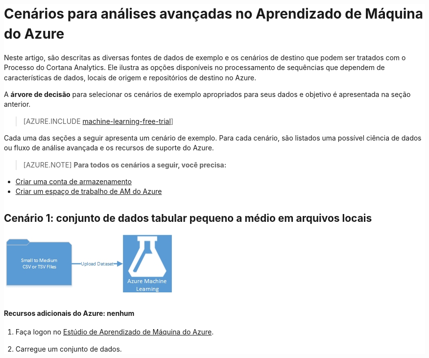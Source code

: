 <properties
	pageTitle="Cenários para o Processo e Tecnologia de Análise Avançada no Aprendizado de Máquina do Azure | Microsoft Azure"
	description="Selecione os cenários apropriados para o processo de análise preditiva avançada no Aprendizado de Máquina do Azure."
	services="machine-learning"
	documentationCenter=""
	authors="bradsev"
	manager="paulettm"
	editor="cgronlun" />

<tags
	ms.service="machine-learning"
	ms.workload="data-services"
	ms.tgt_pltfrm="na" 
	ms.devlang="na"
	ms.topic="article"
	ms.date="05/10/2016" 
	ms.author="bradsev" />


# Cenários para análises avançadas no Aprendizado de Máquina do Azure

Neste artigo, são descritas as diversas fontes de dados de exemplo e os cenários de destino que podem ser tratados com o Processo do Cortana Analytics. Ele ilustra as opções disponíveis no processamento de sequências que dependem de características de dados, locais de origem e repositórios de destino no Azure.

A **árvore de decisão** para selecionar os cenários de exemplo apropriados para seus dados e objetivo é apresentada na seção anterior.

>[AZURE.INCLUDE [machine-learning-free-trial](../../includes/machine-learning-free-trial.md)]


Cada uma das seções a seguir apresenta um cenário de exemplo. Para cada cenário, são listados uma possível ciência de dados ou fluxo de análise avançada e os recursos de suporte do Azure.

>[AZURE.NOTE] **Para todos os cenários a seguir, você precisa:**

*   [Criar uma conta de armazenamento](../storage/storage-create-storage-account.md)
*   [Criar um espaço de trabalho de AM do Azure](machine-learning-create-workspace.md)


## <a name="smalllocal"></a>Cenário 1: conjunto de dados tabular pequeno a médio em arquivos locais

![Arquivos locais pequenos a médios][1]

#### Recursos adicionais do Azure: nenhum

1.  Faça logon no [Estúdio de Aprendizado de Máquina do Azure](https://studio.azureml.net/).

2.  Carregue um conjunto de dados.


[1]: ./media/machine-learning-data-science-plan-sample-scenarios/dsp-plan-small-in-aml.png
[2]: ./media/machine-learning-data-science-plan-sample-scenarios/dsp-plan-local-with-processing.png
[3]: ./media/machine-learning-data-science-plan-sample-scenarios/dsp-plan-local-large.png
[4]: ./media/machine-learning-data-science-plan-sample-scenarios/dsp-plan-local-to-db.png
[5]: ./media/machine-learning-data-science-plan-sample-scenarios/dsp-plan-large-to-db.png
[6]: ./media/machine-learning-data-science-plan-sample-scenarios/dsp-plan-db-to-db.png
[7]: ./media/machine-learning-data-science-plan-sample-scenarios/dsp-plan-attach-db.png
[8]: ./media/machine-learning-data-science-plan-sample-scenarios/dsp-plan-sample-scenarios.png
[9]: ./media/machine-learning-data-science-plan-sample-scenarios/dsp-plan-local-to-hive.png
[reader]: https://msdn.microsoft.com/library/azure/4e1b0fe6-aded-4b3f-a36f-39b8862b9004/